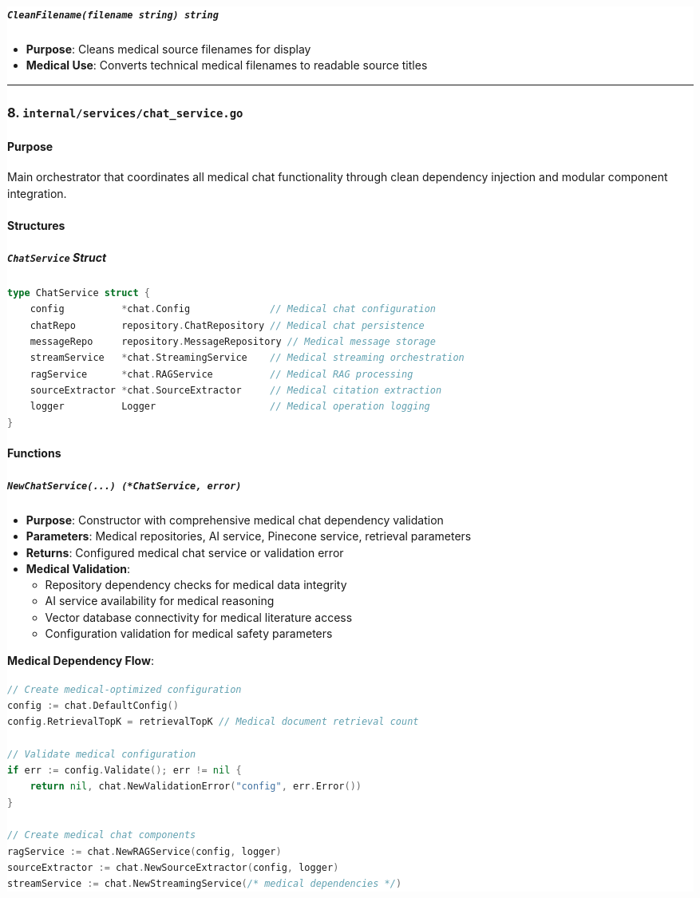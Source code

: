 
##### **`CleanFilename(filename string) string`**

- **Purpose**: Cleans medical source filenames for display
- **Medical Use**: Converts technical medical filenames to readable source titles

***

### **8. `internal/services/chat_service.go`**

#### **Purpose**

Main orchestrator that coordinates all medical chat functionality through clean dependency injection and modular component integration.

#### **Structures**

##### **`ChatService` Struct**

```go
type ChatService struct {
    config          *chat.Config              // Medical chat configuration
    chatRepo        repository.ChatRepository // Medical chat persistence
    messageRepo     repository.MessageRepository // Medical message storage
    streamService   *chat.StreamingService    // Medical streaming orchestration
    ragService      *chat.RAGService          // Medical RAG processing
    sourceExtractor *chat.SourceExtractor     // Medical citation extraction
    logger          Logger                    // Medical operation logging
}
```


#### **Functions**

##### **`NewChatService(...) (*ChatService, error)`**

- **Purpose**: Constructor with comprehensive medical chat dependency validation
- **Parameters**: Medical repositories, AI service, Pinecone service, retrieval parameters
- **Returns**: Configured medical chat service or validation error
- **Medical Validation**:
    - Repository dependency checks for medical data integrity
    - AI service availability for medical reasoning
    - Vector database connectivity for medical literature access
    - Configuration validation for medical safety parameters

**Medical Dependency Flow**:

```go
// Create medical-optimized configuration
config := chat.DefaultConfig()
config.RetrievalTopK = retrievalTopK // Medical document retrieval count

// Validate medical configuration
if err := config.Validate(); err != nil {
    return nil, chat.NewValidationError("config", err.Error())
}

// Create medical chat components
ragService := chat.NewRAGService(config, logger)
sourceExtractor := chat.NewSourceExtractor(config, logger)
streamService := chat.NewStreamingService(/* medical dependencies */)
```
